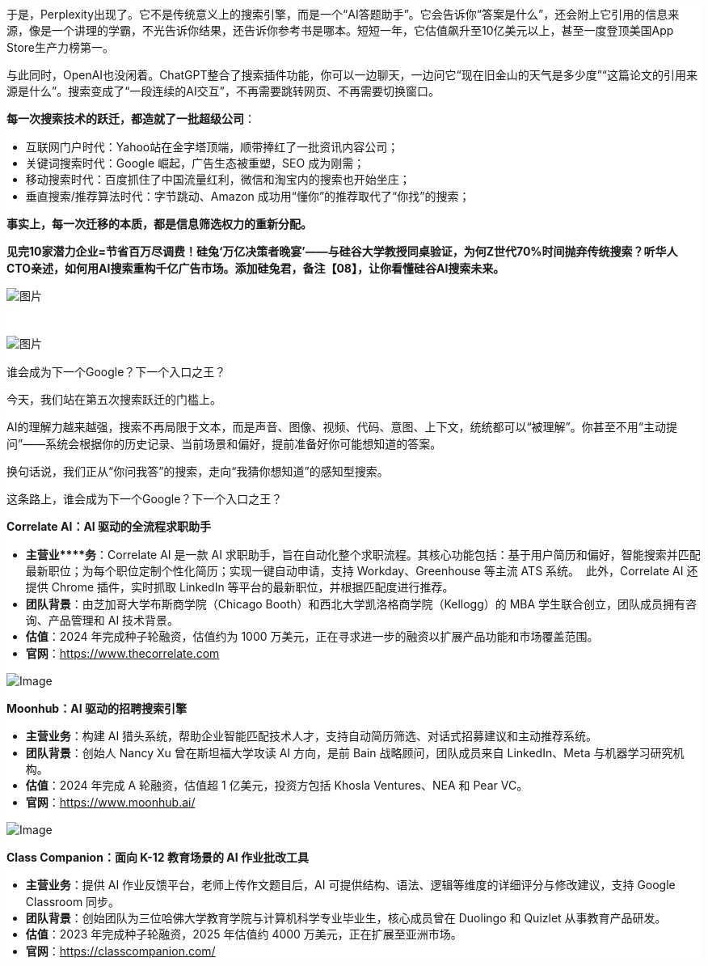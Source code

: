 于是，Perplexity出现了。它不是传统意义上的搜索引擎，而是一个“AI答题助手”。它会告诉你“答案是什么”，还会附上它引用的信息来源，像是一个讲理的学霸，不光告诉你结果，还告诉你参考书是哪本。短短一年，它估值飙升至10亿美元以上，甚至一度登顶美国App Store生产力榜第一。

与此同时，OpenAI也没闲着。ChatGPT整合了搜索插件功能，你可以一边聊天，一边问它“现在旧金山的天气是多少度”“这篇论文的引用来源是什么”。搜索变成了“一段连续的AI交互”，不再需要跳转网页、不再需要切换窗口。

**每一次搜索技术的跃迁，都造就了一批超级公司**：

- 互联网门户时代：Yahoo站在金字塔顶端，顺带捧红了一批资讯内容公司；
- 关键词搜索时代：Google 崛起，广告生态被重塑，SEO 成为刚需；
- 移动搜索时代：百度抓住了中国流量红利，微信和淘宝内的搜索也开始坐庄；
- 垂直搜索/推荐算法时代：字节跳动、Amazon 成功用“懂你”的推荐取代了“你找”的搜索；

**事实上，每一次迁移的本质，都是信息筛选权力的重新分配。**

**见完10家潜力企业=节省百万尽调费！硅兔‘万亿决策者晚宴’——与硅谷大学教授同桌验证，为何Z世代70%时间抛弃传统搜索？听华人CTO亲述，如何用AI搜索重构千亿广告市场。添加硅兔君，备注【08】，让你看懂硅谷AI搜索未来。**

![图片](https://mp.weixin.qq.com/s/www.w3.org/2000/svg'%20xmlns:xlink='http://www.w3.org/1999/xlink'%3E%3Ctitle%3E%3C/title%3E%3Cg%20stroke='none'%20stroke-width='1'%20fill='none'%20fill-rule='evenodd'%20fill-opacity='0'%3E%3Cg%20transform='translate(-249.000000,%20-126.000000)'%20fill='%23FFFFFF'%3E%3Crect%20x='249'%20y='126'%20width='1'%20height='1'%3E%3C/rect%3E%3C/g%3E%3C/g%3E%3C/svg%3E)

#   

![图片](https://mp.weixin.qq.com/s/www.w3.org/2000/svg'%20xmlns:xlink='http://www.w3.org/1999/xlink'%3E%3Ctitle%3E%3C/title%3E%3Cg%20stroke='none'%20stroke-width='1'%20fill='none'%20fill-rule='evenodd'%20fill-opacity='0'%3E%3Cg%20transform='translate(-249.000000,%20-126.000000)'%20fill='%23FFFFFF'%3E%3Crect%20x='249'%20y='126'%20width='1'%20height='1'%3E%3C/rect%3E%3C/g%3E%3C/g%3E%3C/svg%3E)

谁会成为下一个Google？下一个入口之王？

今天，我们站在第五次搜索跃迁的门槛上。

AI的理解力越来越强，搜索不再局限于文本，而是声音、图像、视频、代码、意图、上下文，统统都可以“被理解”。你甚至不用“主动提问”——系统会根据你的历史记录、当前场景和偏好，提前准备好你可能想知道的答案。

换句话说，我们正从“你问我答”的搜索，走向“我猜你想知道”的感知型搜索。

这条路上，谁会成为下一个Google？下一个入口之王？

**Correlate AI：AI 驱动的全流程求职助手**

- **主营业****务**：Correlate AI 是一款 AI 求职助手，旨在自动化整个求职流程。其核心功能包括：基于用户简历和偏好，智能搜索并匹配最新职位；为每个职位定制个性化简历；实现一键自动申请，支持 Workday、Greenhouse 等主流 ATS 系统。 
	此外，Correlate AI 还提供 Chrome 插件，实时抓取 LinkedIn 等平台的最新职位，并根据匹配度进行推荐。
- **团队背景**：由芝加哥大学布斯商学院（Chicago Booth）和西北大学凯洛格商学院（Kellogg）的 MBA 学生联合创立，团队成员拥有咨询、产品管理和 AI 技术背景。
- **估值**：2024 年完成种子轮融资，估值约为 1000 万美元，正在寻求进一步的融资以扩展产品功能和市场覆盖范围。
- **官网**：https://www.thecorrelate.com

![Image](https://mp.weixin.qq.com/s/www.w3.org/2000/svg'%20xmlns:xlink='http://www.w3.org/1999/xlink'%3E%3Ctitle%3E%3C/title%3E%3Cg%20stroke='none'%20stroke-width='1'%20fill='none'%20fill-rule='evenodd'%20fill-opacity='0'%3E%3Cg%20transform='translate(-249.000000,%20-126.000000)'%20fill='%23FFFFFF'%3E%3Crect%20x='249'%20y='126'%20width='1'%20height='1'%3E%3C/rect%3E%3C/g%3E%3C/g%3E%3C/svg%3E)

**Moonhub：AI 驱动的招聘搜索引擎**

- **主营业务**：构建 AI 猎头系统，帮助企业智能匹配技术人才，支持自动简历筛选、对话式招募建议和主动推荐系统。
- **团队背景**：创始人 Nancy Xu 曾在斯坦福大学攻读 AI 方向，是前 Bain 战略顾问，团队成员来自 LinkedIn、Meta 与机器学习研究机构。
- **估值**：2024 年完成 A 轮融资，估值超 1 亿美元，投资方包括 Khosla Ventures、NEA 和 Pear VC。
- **官网**：https://www.moonhub.ai/

![Image](https://mp.weixin.qq.com/s/www.w3.org/2000/svg'%20xmlns:xlink='http://www.w3.org/1999/xlink'%3E%3Ctitle%3E%3C/title%3E%3Cg%20stroke='none'%20stroke-width='1'%20fill='none'%20fill-rule='evenodd'%20fill-opacity='0'%3E%3Cg%20transform='translate(-249.000000,%20-126.000000)'%20fill='%23FFFFFF'%3E%3Crect%20x='249'%20y='126'%20width='1'%20height='1'%3E%3C/rect%3E%3C/g%3E%3C/g%3E%3C/svg%3E)

**Class Companion：面向 K-12 教育场景的 AI 作业批改工具**

- **主营业务**：提供 AI 作业反馈平台，老师上传作文题目后，AI 可提供结构、语法、逻辑等维度的详细评分与修改建议，支持 Google Classroom 同步。
- **团队背景**：创始团队为三位哈佛大学教育学院与计算机科学专业毕业生，核心成员曾在 Duolingo 和 Quizlet 从事教育产品研发。
- **估值**：2023 年完成种子轮融资，2025 年估值约 4000 万美元，正在扩展至亚洲市场。
- **官网**：https://classcompanion.com/
